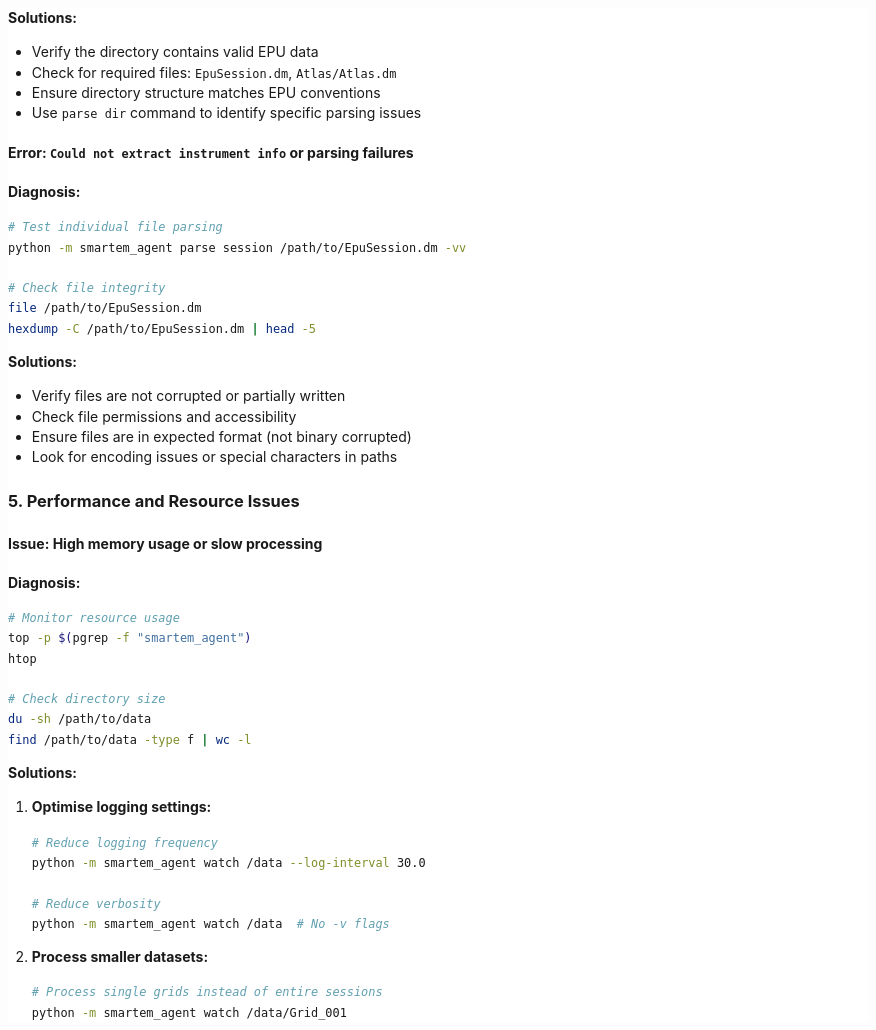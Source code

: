 **Solutions:**
- Verify the directory contains valid EPU data
- Check for required files: `EpuSession.dm`, `Atlas/Atlas.dm`
- Ensure directory structure matches EPU conventions
- Use `parse dir` command to identify specific parsing issues

#### Error: `Could not extract instrument info` or parsing failures

**Diagnosis:**
```bash
# Test individual file parsing
python -m smartem_agent parse session /path/to/EpuSession.dm -vv

# Check file integrity
file /path/to/EpuSession.dm
hexdump -C /path/to/EpuSession.dm | head -5
```

**Solutions:**
- Verify files are not corrupted or partially written
- Check file permissions and accessibility
- Ensure files are in expected format (not binary corrupted)
- Look for encoding issues or special characters in paths

### 5. Performance and Resource Issues

#### Issue: High memory usage or slow processing

**Diagnosis:**
```bash
# Monitor resource usage
top -p $(pgrep -f "smartem_agent")
htop

# Check directory size
du -sh /path/to/data
find /path/to/data -type f | wc -l
```

**Solutions:**

1. **Optimise logging settings:**
   ```bash
   # Reduce logging frequency
   python -m smartem_agent watch /data --log-interval 30.0

   # Reduce verbosity
   python -m smartem_agent watch /data  # No -v flags
   ```

2. **Process smaller datasets:**
   ```bash
   # Process single grids instead of entire sessions
   python -m smartem_agent watch /data/Grid_001
   ```
